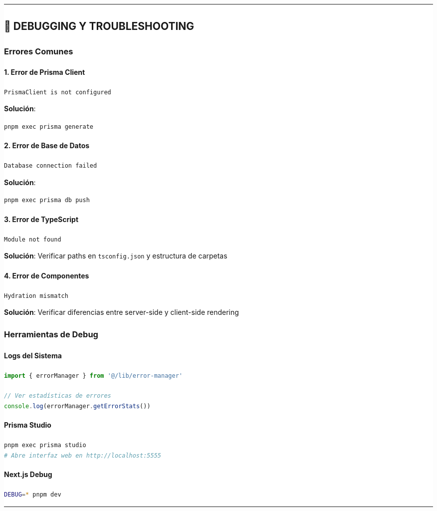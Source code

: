 
---

## 🐛 DEBUGGING Y TROUBLESHOOTING

### Errores Comunes

#### 1. Error de Prisma Client
```
PrismaClient is not configured
```
**Solución**:
```bash
pnpm exec prisma generate
```

#### 2. Error de Base de Datos
```
Database connection failed
```
**Solución**:
```bash
pnpm exec prisma db push
```

#### 3. Error de TypeScript
```
Module not found
```
**Solución**: Verificar paths en `tsconfig.json` y estructura de carpetas

#### 4. Error de Componentes
```
Hydration mismatch
```
**Solución**: Verificar diferencias entre server-side y client-side rendering

### Herramientas de Debug

#### Logs del Sistema
```typescript
import { errorManager } from '@/lib/error-manager'

// Ver estadísticas de errores
console.log(errorManager.getErrorStats())
```

#### Prisma Studio
```bash
pnpm exec prisma studio
# Abre interfaz web en http://localhost:5555
```

#### Next.js Debug
```bash
DEBUG=* pnpm dev
```

---